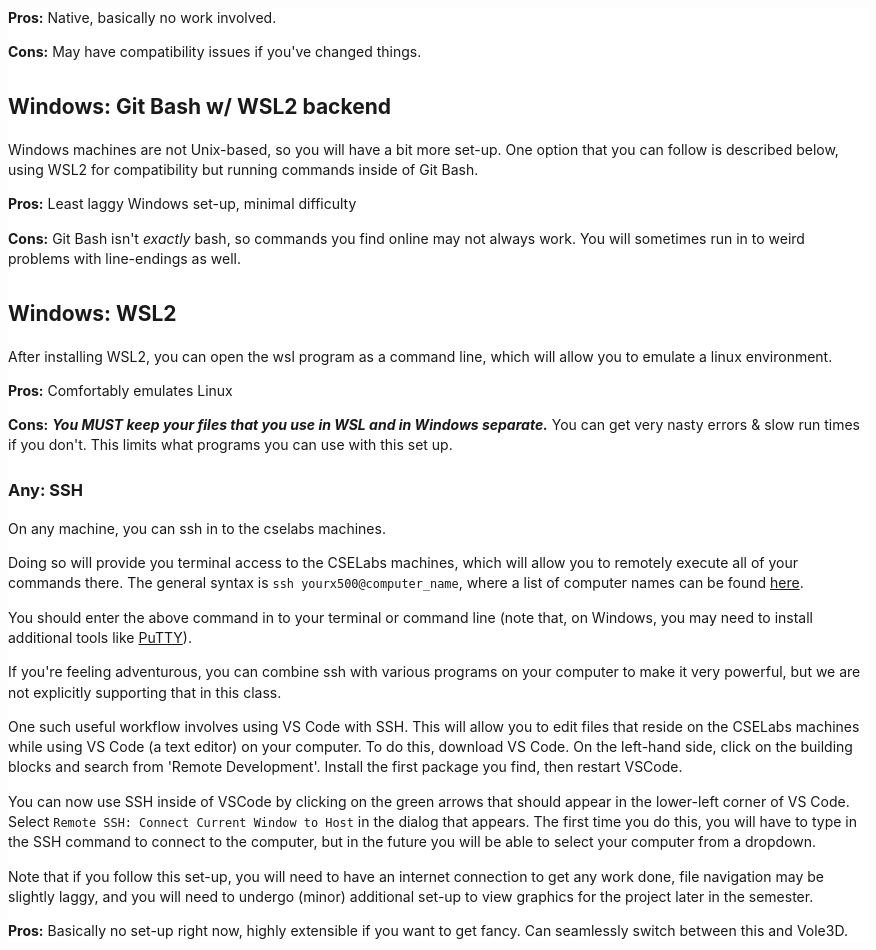 **Pros:** Native, basically no work involved.

**Cons:** May have compatibility issues if you've changed things.

## Windows: Git Bash w/ WSL2 backend
Windows machines are not Unix-based, so you will have a bit more set-up.
One option that you can follow is described below, using WSL2 for compatibility but running commands inside of Git Bash.

**Pros:** Least laggy Windows set-up, minimal difficulty

**Cons:** Git Bash isn't *exactly* bash, so commands you find online may not always work. You will sometimes run in to weird problems with line-endings as well.

## Windows: WSL2
After installing WSL2, you can open the wsl program as a command line, which will allow you to emulate a linux environment.

**Pros:** Comfortably emulates Linux

**Cons:** ***You MUST keep your files that you use in WSL and in Windows separate.*** You can get very nasty errors & slow run times if you don't. This limits what programs you can use with this set up.

### Any: SSH

On any machine, you can ssh in to the cselabs machines.

Doing so will provide you terminal access to the CSELabs machines, which will allow you to remotely execute all of your commands there.
The general syntax is `ssh yourx500@computer_name`, where a list of computer names can be found [here](https://cseit.umn.edu/computer-classrooms/cse-labs-unix-machine-listings).

You should enter the above command in to your terminal or command line (note that, on Windows, you may need to install additional tools like [PuTTY](https://putty.org/)).

If you're feeling adventurous, you can combine ssh with various programs on your computer to make it very powerful, but we are not explicitly supporting that in this class.

One such useful workflow involves using VS Code with SSH. This will allow you to edit files that reside on the CSELabs machines while using VS Code (a text editor) on your computer. To do this, download VS Code. On the left-hand side, click on the building blocks and search from 'Remote Development'. Install the first package you find, then restart VSCode.  

You can now use SSH inside of VSCode by clicking on the green arrows that should appear in the lower-left corner of VS Code. Select `Remote SSH: Connect Current Window to Host` in the dialog that appears. The first time you do this, you will have to type in the SSH command to connect to the computer, but in the future you will be able to select your computer from a dropdown.  

Note that if you follow this set-up, you will need to have an internet connection to get any work done, file navigation may be slightly laggy, and you will need to undergo (minor) additional set-up to view graphics for the project later in the semester.  


**Pros:** Basically no set-up right now, highly extensible if you want to get fancy. Can seamlessly switch between this and Vole3D.
